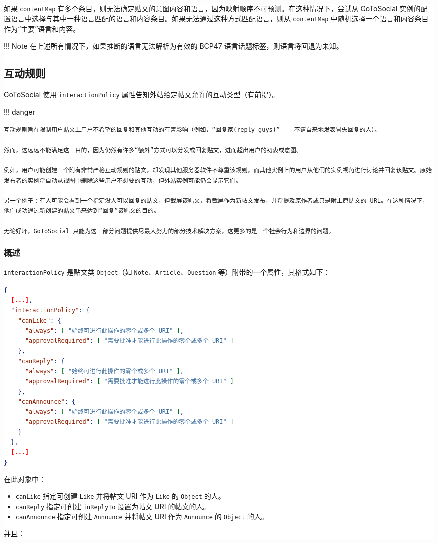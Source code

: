 如果 `contentMap` 有多个条目，则无法确定贴文的意图内容和语言，因为映射顺序不可预测。在这种情况下，尝试从 GoToSocial 实例的[配置语言](../configuration/instance.md)中选择与其中一种语言匹配的语言和内容条目。如果无法通过这种方式匹配语言，则从 `contentMap` 中随机选择一个语言和内容条目作为“主要”语言和内容。

!!! Note
    在上述所有情况下，如果推断的语言无法解析为有效的 BCP47 语言话题标签，则语言将回退为未知。

## 互动规则

GoToSocial 使用 `interactionPolicy` 属性告知外站给定帖文允许的互动类型（有前提）。

!!! danger
    
    互动规则旨在限制用户贴文上用户不希望的回复和其他互动的有害影响（例如，“回复家(reply guys)” —— 不请自来地发表冒失回复的人）。
    
    然而，这远远不能满足这一目的，因为仍然有许多“额外”方式可以分发或回复贴文，进而超出用户的初衷或意图。
    
    例如，用户可能创建一个附有非常严格互动规则的贴文，却发现其他服务器软件不尊重该规则，而其他实例上的用户从他们的实例视角进行讨论并回复该贴文。原始发布者的实例将自动从视图中删除这些用户不想要的互动，但外站实例可能仍会显示它们。
    
    另一个例子：有人可能会看到一个指定没人可以回复的贴文，但截屏该贴文，将截屏作为新帖文发布，并将提及原作者或只是附上原贴文的 URL。在这种情况下，他们成功通过新创建的贴文串来达到“回复”该贴文的目的。
    
    无论好坏，GoToSocial 只能为这一部分问题提供尽最大努力的部分技术解决方案，这更多的是一个社会行为和边界的问题。

### 概述

`interactionPolicy` 是贴文类 `Object`（如 `Note`、`Article`、`Question` 等）附带的一个属性，其格式如下：

```json
{
  [...],
  "interactionPolicy": {
    "canLike": {
      "always": [ "始终可进行此操作的零个或多个 URI" ],
      "approvalRequired": [ "需要批准才能进行此操作的零个或多个 URI" ]
    },
    "canReply": {
      "always": [ "始终可进行此操作的零个或多个 URI" ],
      "approvalRequired": [ "需要批准才能进行此操作的零个或多个 URI" ]
    },
    "canAnnounce": {
      "always": [ "始终可进行此操作的零个或多个 URI" ],
      "approvalRequired": [ "需要批准才能进行此操作的零个或多个 URI" ]
    }
  },
  [...]
}
```

在此对象中：

- `canLike` 指定可创建 `Like` 并将帖文 URI 作为 `Like` 的 `Object` 的人。
- `canReply` 指定可创建 `inReplyTo` 设置为帖文 URI 的帖文的人。
- `canAnnounce` 指定可创建 `Announce` 并将帖文 URI 作为 `Announce` 的 `Object` 的人。 

并且：
